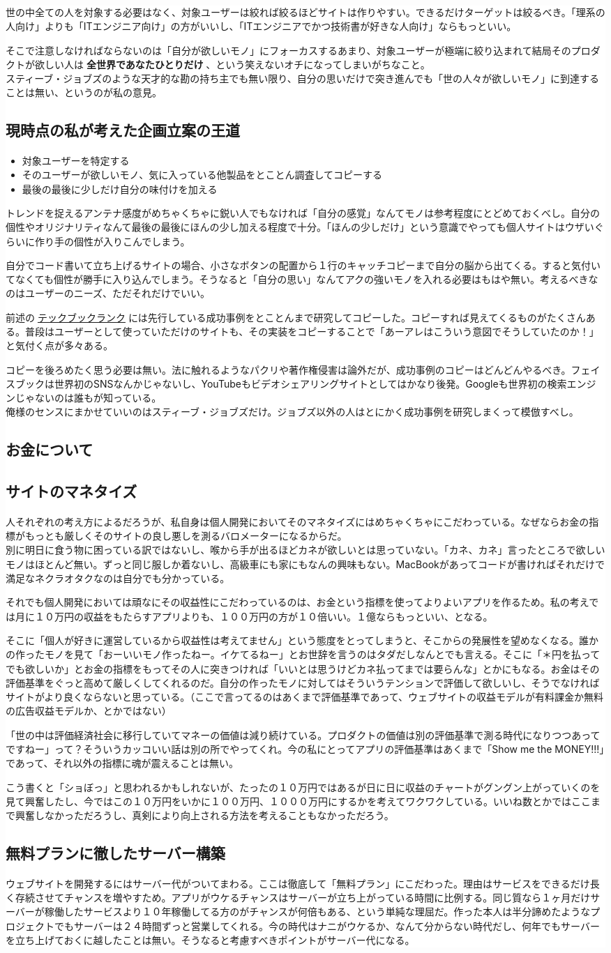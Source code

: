 世の中全ての人を対象する必要はなく、対象ユーザーは絞れば絞るほどサイトは作りやすい。できるだけターゲットは絞るべき。「理系の人向け」よりも「ITエンジニア向け」の方がいいし、「ITエンジニアでかつ技術書が好きな人向け」ならもっといい。

そこで注意しなければならないのは「自分が欲しいモノ」にフォーカスするあまり、対象ユーザーが極端に絞り込まれて結局そのプロダクトが欲しい人は **全世界であなたひとりだけ** 、という笑えないオチになってしまいがちなこと。  
スティーブ・ジョブズのような天才的な勘の持ち主でも無い限り、自分の思いだけで突き進んでも「世の人々が欲しいモノ」に到達することは無い、というのが私の意見。

## 現時点の私が考えた企画立案の王道

- 対象ユーザーを特定する
- そのユーザーが欲しいモノ、気に入っている他製品をとことん調査してコピーする
- 最後の最後に少しだけ自分の味付けを加える

トレンドを捉えるアンテナ感度がめちゃくちゃに鋭い人でもなければ「自分の感覚」なんてモノは参考程度にとどめておくべし。自分の個性やオリジナリティなんて最後の最後にほんの少し加える程度で十分。「ほんの少しだけ」という意識でやっても個人サイトはウザいぐらいに作り手の個性が入りこんでしまう。

自分でコード書いて立ち上げるサイトの場合、小さなボタンの配置から１行のキャッチコピーまで自分の脳から出てくる。すると気付いてなくても個性が勝手に入り込んでしまう。そうなると「自分の思い」なんてアクの強いモノを入れる必要はもはや無い。考えるべきなのはユーザーのニーズ、ただそれだけでいい。

前述の [テックブックランク](https://techbookrank.com/) には先行している成功事例をとことんまで研究してコピーした。コピーすれば見えてくるものがたくさんある。普段はユーザーとして使っていただけのサイトも、その実装をコピーすることで「あーアレはこういう意図でそうしていたのか！」と気付く点が多々ある。

コピーを後ろめたく思う必要は無い。法に触れるようなパクリや著作権侵害は論外だが、成功事例のコピーはどんどんやるべき。フェイスブックは世界初のSNSなんかじゃないし、YouTubeもビデオシェアリングサイトとしてはかなり後発。Googleも世界初の検索エンジンじゃないのは誰もが知っている。  
俺様のセンスにまかせていいのはスティーブ・ジョブズだけ。ジョブズ以外の人はとにかく成功事例を研究しまくって模倣すべし。

## お金について

## サイトのマネタイズ

人それぞれの考え方によるだろうが、私自身は個人開発においてそのマネタイズにはめちゃくちゃにこだわっている。なぜならお金の指標がもっとも厳しくそのサイトの良し悪しを測るバロメーターになるからだ。  
別に明日に食う物に困っている訳ではないし、喉から手が出るほどカネが欲しいとは思っていない。「カネ、カネ」言ったところで欲しいモノはほとんど無い。ずっと同じ服しか着ないし、高級車にも家にもなんの興味もない。MacBookがあってコードが書ければそれだけで満足なネクラオタクなのは自分でも分かっている。

それでも個人開発においては頑なにその収益性にこだわっているのは、お金という指標を使ってよりよいアプリを作るため。私の考えでは月に１０万円の収益をもたらすアプリよりも、１００万円の方が１０倍いい。１億ならもっといい、となる。

そこに「個人が好きに運営しているから収益性は考えてません」という態度をとってしまうと、そこからの発展性を望めなくなる。誰かの作ったモノを見て「おーいいモノ作ったねー。イケてるねー」とお世辞を言うのはタダだしなんとでも言える。そこに「＊円を払ってでも欲しいか」とお金の指標をもってその人に突きつければ「いいとは思うけどカネ払ってまでは要らんな」とかにもなる。お金はその評価基準をぐっと高めて厳しくしてくれるのだ。自分の作ったモノに対してはそういうテンションで評価して欲しいし、そうでなければサイトがより良くならないと思っている。（ここで言ってるのはあくまで評価基準であって、ウェブサイトの収益モデルが有料課金か無料の広告収益モデルか、とかではない）

「世の中は評価経済社会に移行していてマネーの価値は減り続けている。プロダクトの価値は別の評価基準で測る時代になりつつあってですねー」って？そういうカッコいい話は別の所でやってくれ。今の私にとってアプリの評価基準はあくまで「Show me the MONEY!!!」であって、それ以外の指標に魂が震えることは無い。

こう書くと「ショぼっ」と思われるかもしれないが、たったの１０万円ではあるが日に日に収益のチャートがグングン上がっていくのを見て興奮したし、今ではこの１０万円をいかに１００万円、１０００万円にするかを考えてワクワクしている。いいね数とかではここまで興奮しなかっただろうし、真剣により向上される方法を考えることもなかっただろう。

## 無料プランに徹したサーバー構築

ウェブサイトを開発するにはサーバー代がついてまわる。ここは徹底して「無料プラン」にこだわった。理由はサービスをできるだけ長く存続させてチャンスを増やすため。アプリがウケるチャンスはサーバーが立ち上がっている時間に比例する。同じ質なら１ヶ月だけサーバーが稼働したサービスより１０年稼働してる方のがチャンスが何倍もある、という単純な理屈だ。作った本人は半分諦めたようなプロジェクトでもサーバーは２４時間ずっと営業してくれる。今の時代はナニがウケるか、なんて分からない時代だし、何年でもサーバーを立ち上げておくに越したことは無い。そうなると考慮すべきポイントがサーバー代になる。
